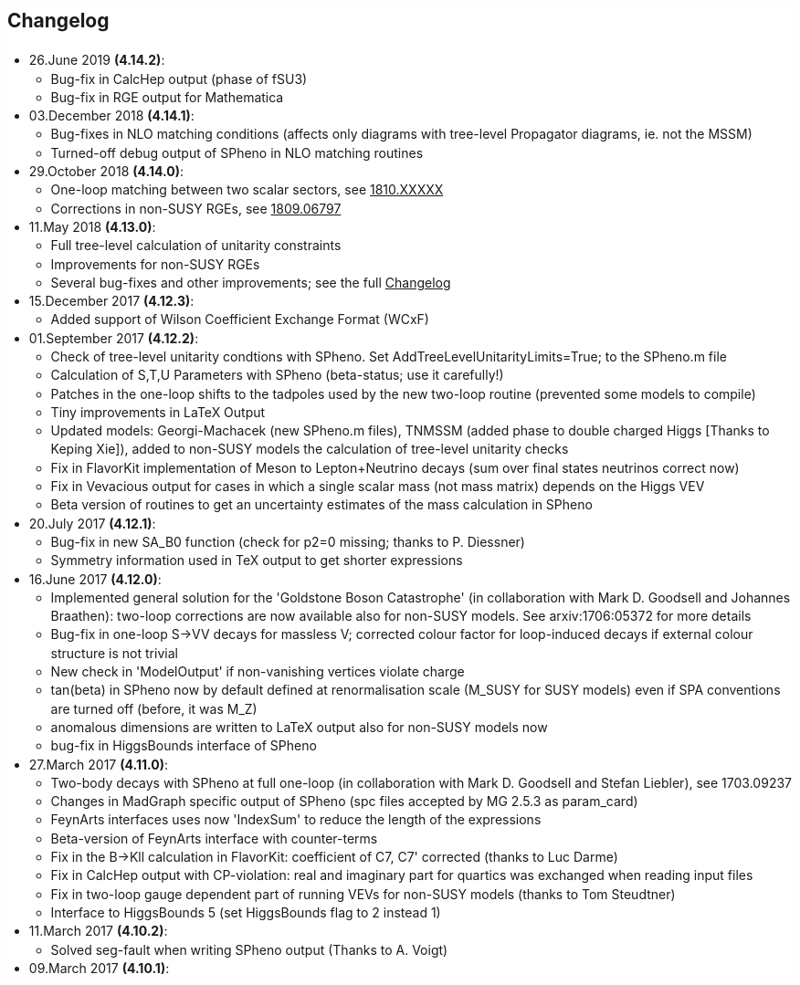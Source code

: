## Changelog

*   26.June 2019 **(4.14.2)**:
    *   Bug-fix in CalcHep output (phase of fSU3)
    *   Bug-fix in RGE output for Mathematica
*   03.December 2018 **(4.14.1)**:
    *   Bug-fixes in NLO matching conditions (affects only diagrams with tree-level Propagator diagrams, ie. not the MSSM)
    *   Turned-off debug output of SPheno in NLO matching routines
*   29.October 2018 **(4.14.0)**:
    *   One-loop matching between two scalar sectors, see [1810.XXXXX](https://arxiv.org/abs/1810.XXXXX)
    *   Corrections in non-SUSY RGEs, see [1809.06797](https://arxiv.org/abs/1809.06797)
*   11.May 2018 **(4.13.0)**:
    *   Full tree-level calculation of unitarity constraints
    *   Improvements for non-SUSY RGEs
    *   Several bug-fixes and other improvements; see the full [Changelog](Changelog.4.13.0)
*   15.December 2017 **(4.12.3)**:
    *   Added support of Wilson Coefficient Exchange Format (WCxF)
*   01.September 2017 **(4.12.2)**:
    *   Check of tree-level unitarity condtions with SPheno. Set AddTreeLevelUnitarityLimits=True; to the SPheno.m file
    *   Calculation of S,T,U Parameters with SPheno (beta-status; use it carefully!)
    *   Patches in the one-loop shifts to the tadpoles used by the new two-loop routine (prevented some models to compile)
    *   Tiny improvements in LaTeX Output
    *   Updated models: Georgi-Machacek (new SPheno.m files), TNMSSM (added phase to double charged Higgs [Thanks to Keping Xie]), added to non-SUSY models the calculation of tree-level unitarity checks
    *   Fix in FlavorKit implementation of Meson to Lepton+Neutrino decays (sum over final states neutrinos correct now)
    *   Fix in Vevacious output for cases in which a single scalar mass (not mass matrix) depends on the Higgs VEV
    *   Beta version of routines to get an uncertainty estimates of the mass calculation in SPheno
*   20.July 2017 **(4.12.1)**:
    *   Bug-fix in new SA_B0 function (check for p2=0 missing; thanks to P. Diessner)
    *   Symmetry information used in TeX output to get shorter expressions
*   16.June 2017 **(4.12.0)**:
    *   Implemented general solution for the 'Goldstone Boson Catastrophe' (in collaboration with Mark D. Goodsell and Johannes Braathen): two-loop corrections are now available also for non-SUSY models. See arxiv:1706:05372 for more details
    *   Bug-fix in one-loop S->VV decays for massless V; corrected colour factor for loop-induced decays if external colour structure is not trivial
    *   New check in 'ModelOutput' if non-vanishing vertices violate charge
    *   tan(beta) in SPheno now by default defined at renormalisation scale (M_SUSY for SUSY models) even if SPA conventions are turned off (before, it was M_Z)
    *   anomalous dimensions are written to LaTeX output also for non-SUSY models now
    *   bug-fix in HiggsBounds interface of SPheno
*   27.March 2017 **(4.11.0)**:
    *   Two-body decays with SPheno at full one-loop (in collaboration with Mark D. Goodsell and Stefan Liebler), see 1703.09237
    *   Changes in MadGraph specific output of SPheno (spc files accepted by MG 2.5.3 as param_card)
    *   FeynArts interfaces uses now 'IndexSum' to reduce the length of the expressions
    *   Beta-version of FeynArts interface with counter-terms
    *   Fix in the B->Kll calculation in FlavorKit: coefficient of C7, C7' corrected (thanks to Luc Darme)
    *   Fix in CalcHep output with CP-violation: real and imaginary part for quartics was exchanged when reading input files
    *   Fix in two-loop gauge dependent part of running VEVs for non-SUSY models (thanks to Tom Steudtner)
    *   Interface to HiggsBounds 5 (set HiggsBounds flag to 2 instead 1)
*   11.March 2017 **(4.10.2)**:
    *   Solved seg-fault when writing SPheno output (Thanks to A. Voigt)
*   09.March 2017 **(4.10.1)**: